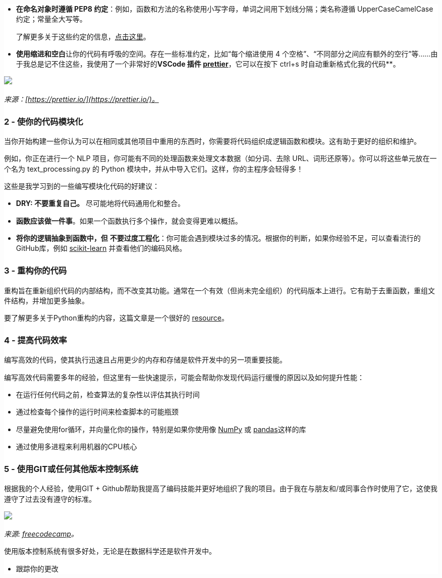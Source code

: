 +   **在命名对象时遵循 PEP8 约定**：例如，函数和方法的名称使用小写字母，单词之间用下划线分隔；类名称遵循 UpperCaseCamelCase 约定；常量全大写等。

    了解更多关于这些约定的信息，[点击这里](https://visualgit.readthedocs.io/en/latest/pages/naming_convention.html)。

+   **使用缩进和空白**让你的代码有呼吸的空间。存在一些标准约定，比如“每个缩进使用 4 个空格”、“不同部分之间应有额外的空行”等……由于我总是记不住这些，我使用了一个非常好的**VSCode 插件 [**prettier**](https://prettier.io/)**，它可以在按下 ctrl+s 时自动重新格式化我的代码**。

![](../Images/cc1aada2ec1307d7795092311db43747.png)

*来源：[https://prettier.io/](https://prettier.io/)。*

### 2 - 使你的代码模块化

当你开始构建一些你认为可以在相同或其他项目中重用的东西时，你需要将代码组织成逻辑函数和模块。这有助于更好的组织和维护。

例如，你正在进行一个 NLP 项目，你可能有不同的处理函数来处理文本数据（如分词、去除 URL、词形还原等）。你可以将这些单元放在一个名为 text_processing.py 的 Python 模块中，并从中导入它们。这样，你的主程序会轻得多！

这些是我学习到的一些编写模块化代码的好建议：

+   **DRY: 不要重复自己。** 尽可能地将代码通用化和整合。

+   **函数应该做一件事**。如果一个函数执行多个操作，就会变得更难以概括。

+   **将你的逻辑抽象到函数中，但** **不要过度工程化**：你可能会遇到模块过多的情况。根据你的判断，如果你经验不足，可以查看流行的GitHub库，例如 [scikit-learn](https://github.com/scikit-learn/scikit-learn) 并查看他们的编码风格。

### 3 - 重构你的代码

重构旨在重新组织代码的内部结构，而不改变其功能。通常在一个有效（但尚未完全组织）的代码版本上进行。它有助于去重函数，重组文件结构，并增加更多抽象。

要了解更多关于Python重构的内容，这篇文章是一个很好的 [resource](https://realpython.com/python-refactoring/)。

### 4 - 提高代码效率

编写高效的代码，使其执行迅速且占用更少的内存和存储是软件开发中的另一项重要技能。

编写高效代码需要多年的经验，但这里有一些快速提示，可能会帮助你发现代码运行缓慢的原因以及如何提升性能：

+   在运行任何代码之前，检查算法的复杂性以评估其执行时间

+   通过检查每个操作的运行时间来检查脚本的可能瓶颈

+   尽量避免使用for循环，并向量化你的操作，特别是如果你使用像 [NumPy](https://numpy.org/) 或 [pandas](https://pandas.pydata.org/)这样的库

+   通过使用多进程来利用机器的CPU核心

### 5 - 使用GIT或任何其他版本控制系统

根据我的个人经验，使用GIT + Github帮助我提高了编码技能并更好地组织了我的项目。由于我在与朋友和/或同事合作时使用了它，这使我遵守了过去没有遵守的标准。

![](../Images/414a1e5ca6eb074cff85a8e61606fdb3.png)

*来源: [freecodecamp](https://www.freecodecamp.org/news/the-beginners-guide-to-git-github/)。*

使用版本控制系统有很多好处，无论是在数据科学还是软件开发中。

+   跟踪你的更改
